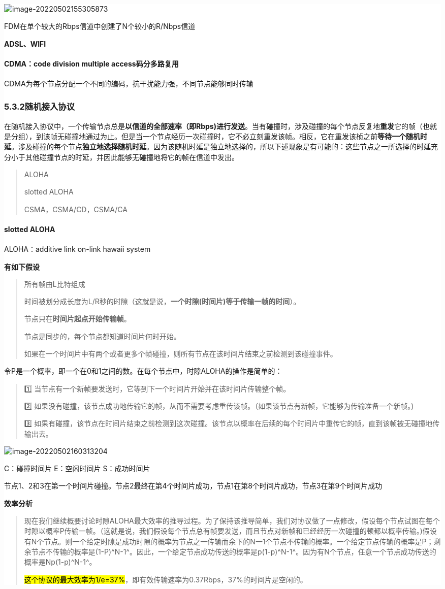 ![image-20220502155305873](https://note-image-1307786938.cos.ap-beijing.myqcloud.com/typora/image-20220502155305873.png)

FDM在单个较大的Rbps信道中创建了N个较小的R/Nbps信道

**ADSL、WIFI**

#### CDMA：code division multiple access码分多路复用

CDMA为每个节点分配一个不同的编码，抗干扰能力强，不同节点能够同时传输

### 5.3.2随机接入协议

在随机接入协议中，一个传输节点总是**以信道的全部速率（即Rbps)进行发送**。当有碰撞时，涉及碰撞的每个节点反复地**重发**它的帧（也就是分组），到该帧无碰撞地通过为止。但是当一个节点经历一次碰撞时，它不必立刻重发该帧。相反，它在重发该桢之前**等待一个随机时延**。涉及碰撞的每个节点**独立地选择随机时延**。因为该随机时延是独立地选择的，所以下述现象是有可能的：这些节点之一所选择的时延充分小于其他碰撞节点的时延，并因此能够无碰撞地将它的帧在信道中发出。

> ALOHA
>
> slotted ALOHA
>
> CSMA，CSMA/CD，CSMA/CA
>

#### slotted ALOHA

ALOHA：additive link on-link hawaii system

**有如下假设**

> 所有帧由L比特组成
>
> 时间被划分成长度为L/R秒的时隙（这就是说，**一个时隙(时间片)等于传输一帧的时间**）。
>
> 节点只在**时间片起点开始传输帧**。
>
> 节点是同步的，每个节点都知道时间片何时开始。
>
> 如果在一个时间片中有两个或者更多个帧碰撞，则所有节点在该时间片结束之前检测到该碰撞事件。

令P是一个概率，即一个在0和1之间的数。在每个节点中，时隙ALOHA的操作是简单的：

> :one: 当节点有一个新帧要发送时，它等到下一个时间片开始并在该时间片传输整个帧。
>
> :two: 如果没有碰撞，该节点成功地传输它的帧，从而不需要考虑重传该帧。（如果该节点有新帧，它能够为传输准备一个新帧。)
>
> :three: 如果有碰撞，该节点在时间片结束之前检测到这次碰撞。该节点以概率在后续的每个时间片中重传它的帧，直到该帧被无碰撞地传输出去。

![image-20220502160313204](https://note-image-1307786938.cos.ap-beijing.myqcloud.com/typora/image-20220502160313204.png)

C：碰撞时间片	E：空闲时间片	S：成功时间片

节点1、2和3在第一个时间片碰撞。节点2最终在第4个时间片成功，节点1在第8个时间片成功，节点3在第9个时间片成功

**效率分析**

> 现在我们继续概要讨论时隙ALOHA最大效率的推导过程。为了保持该推导简单，我们对协议做了一点修改，假设每个节点试图在每个时隙以概率P传输一帧。（这就是说，我们假设每个节点总有帧要发送，而且节点对新帧和已经经历一次碰撞的顿都以概率传输。)假设有N个节点。则一个给定时隙是成功时隙的概率为节点之一传输而余下的N一1个节点不传输的概率。一个给定节点传输的概率是P；剩余节点不传输的概率是(1-P)^N-1^。因此，一个给定节点成功传送的概率是p(1-p)^N-1^。因为有N个节点，任意一个节点成功传送的概率是Np(1-p)^N-1^。
>
> <mark>这个协议的最大效率为1/e=37%</mark>，即有效传输速率为0.37Rbps，37%的时间片是空闲的。
